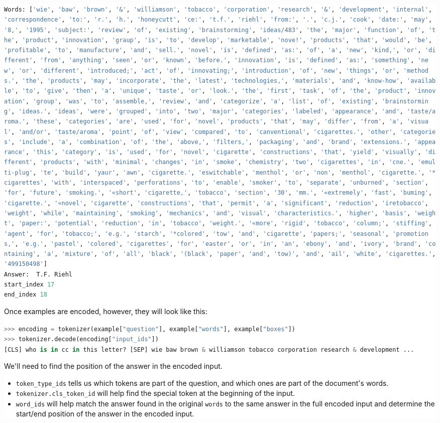 ```py
Words: ['wie', 'baw', 'brown', '&', 'williamson', 'tobacco', 'corporation', 'research', '&', 'development', 'internal', 'correspondence', 'to:', 'r.', 'h.', 'honeycutt', 'ce:', 't.f.', 'riehl', 'from:', '.', 'c.j.', 'cook', 'date:', 'may', '8,', '1995', 'subject:', 'review', 'of', 'existing', 'brainstorming', 'ideas/483', 'the', 'major', 'function', 'of', 'the', 'product', 'innovation', 'graup', 'is', 'to', 'develop', 'marketable', 'nove!', 'products', 'that', 'would', 'be', 'profitable', 'to', 'manufacture', 'and', 'sell.', 'novel', 'is', 'defined', 'as:', 'of', 'a', 'new', 'kind,', 'or', 'different', 'from', 'anything', 'seen', 'or', 'known', 'before.', 'innovation', 'is', 'defined', 'as:', 'something', 'new', 'or', 'different', 'introduced;', 'act', 'of', 'innovating;', 'introduction', 'of', 'new', 'things', 'or', 'methods.', 'the', 'products', 'may', 'incorporate', 'the', 'latest', 'technologies,', 'materials', 'and', 'know-how', 'available', 'to', 'give', 'then', 'a', 'unique', 'taste', 'or', 'look.', 'the', 'first', 'task', 'of', 'the', 'product', 'innovation', 'group', 'was', 'to', 'assemble,', 'review', 'and', 'categorize', 'a', 'list', 'of', 'existing', 'brainstorming', 'ideas.', 'ideas', 'were', 'grouped', 'into', 'two', 'major', 'categories', 'labeled', 'appearance', 'and', 'taste/aroma.', 'these', 'categories', 'are', 'used', 'for', 'novel', 'products', 'that', 'may', 'differ', 'from', 'a', 'visual', 'and/or', 'taste/aroma', 'point', 'of', 'view', 'compared', 'to', 'canventional', 'cigarettes.', 'other', 'categories', 'include', 'a', 'combination', 'of', 'the', 'above,', 'filters,', 'packaging', 'and', 'brand', 'extensions.', 'appearance', 'this', 'category', 'is', 'used', 'for', 'novel', 'cigarette', 'constructions', 'that', 'yield', 'visually', 'different', 'products', 'with', 'minimal', 'changes', 'in', 'smoke', 'chemistry', 'two', 'cigarettes', 'in', 'cne.', 'emulti-plug', 'te', 'build', 'yaur', 'awn', 'cigarette.', 'eswitchable', 'menthol', 'or', 'non', 'menthol', 'cigarette.', '*cigarettes', 'with', 'interspaced', 'perforations', 'to', 'enable', 'smoker', 'to', 'separate', 'unburned', 'section', 'for', 'future', 'smoking.', '«short', 'cigarette,', 'tobacco', 'section', '30', 'mm.', '«extremely', 'fast', 'buming', 'cigarette.', '«novel', 'cigarette', 'constructions', 'that', 'permit', 'a', 'significant', 'reduction', 'iretobacco', 'weight', 'while', 'maintaining', 'smoking', 'mechanics', 'and', 'visual', 'characteristics.', 'higher', 'basis', 'weight', 'paper:', 'potential', 'reduction', 'in', 'tobacco', 'weight.', '«more', 'rigid', 'tobacco', 'column;', 'stiffing', 'agent', 'for', 'tobacco;', 'e.g.', 'starch', '*colored', 'tow', 'and', 'cigarette', 'papers;', 'seasonal', 'promotions,', 'e.g.', 'pastel', 'colored', 'cigarettes', 'for', 'easter', 'or', 'in', 'an', 'ebony', 'and', 'ivory', 'brand', 'containing', 'a', 'mixture', 'of', 'all', 'black', '(black', 'paper', 'and', 'tow)', 'and', 'ail', 'white', 'cigarettes.', '499150498']
Answer:  T.F. Riehl
start_index 17
end_index 18
```

Once examples are encoded, however, they will look like this:

```py
>>> encoding = tokenizer(example["question"], example["words"], example["boxes"])
>>> tokenizer.decode(encoding["input_ids"])
[CLS] who is in cc in this letter? [SEP] wie baw brown & williamson tobacco corporation research & development ...
```

We'll need to find the position of the answer in the encoded input.

* `token_type_ids` tells us which tokens are part of the question, and which ones are part of the document's words.
* `tokenizer.cls_token_id` will help find the special token at the beginning of the input.
* `word_ids` will help match the answer found in the original `words` to the same answer in the full encoded input and determine
the start/end position of the answer in the encoded input.
